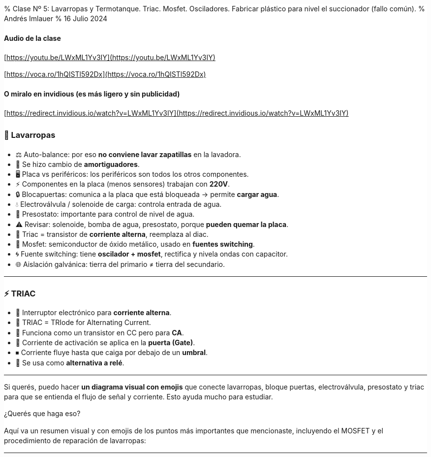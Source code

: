 % Clase Nº 5: Lavarropas y Termotanque. Triac. Mosfet. Osciladores. Fabricar plástico para nivel el succionador (fallo común).
% Andrés Imlauer
% 16 Julio 2024
   
#### Audio de la clase

[https://youtu.be/LWxML1Yv3IY](https://youtu.be/LWxML1Yv3IY)

[https://voca.ro/1hQISTl592Dx](https://voca.ro/1hQISTl592Dx)

#### O miralo en invidious (es más ligero y sin publicidad)

[https://redirect.invidious.io/watch?v=LWxML1Yv3IY](https://redirect.invidious.io/watch?v=LWxML1Yv3IY)


### 🧺 Lavarropas

* ⚖️ Auto-balance: por eso **no conviene lavar zapatillas** en la lavadora.
* 🔧 Se hizo cambio de **amortiguadores**.
* 🖥️ Placa vs periféricos: los periféricos son todos los otros componentes.
* ⚡ Componentes en la placa (menos sensores) trabajan con **220V**.
* 🔒 Blocapuertas: comunica a la placa que está bloqueada → permite **cargar agua**.
* 💧 Electroválvula / solenoide de carga: controla entrada de agua.
* 🧪 Presostato: importante para control de nivel de agua.
* ⚠️ Revisar: solenoide, bomba de agua, presostato, porque **pueden quemar la placa**.
* 🔀 Triac = transistor de **corriente alterna**, reemplaza al diac.
* 🔋 Mosfet: semiconductor de óxido metálico, usado en **fuentes switching**.
* 🌀 Fuente switching: tiene **oscilador + mosfet**, rectifica y nivela ondas con capacitor.
* 🌐 Aislación galvánica: tierra del primario ≠ tierra del secundario.

---

### ⚡ TRIAC

* 🔌 Interruptor electrónico para **corriente alterna**.
* 📛 TRIAC = TRIode for Alternating Current.
* 🔄 Funciona como un transistor en CC pero para **CA**.
* 🤏 Corriente de activación se aplica en la **puerta (Gate)**.
* ⏹ Corriente fluye hasta que caiga por debajo de un **umbral**.
* 🔁 Se usa como **alternativa a relé**.

---

Si querés, puedo hacer **un diagrama visual con emojis** que conecte lavarropas, bloque puertas, electroválvula, presostato y triac para que se entienda el flujo de señal y corriente. Esto ayuda mucho para estudiar.

¿Querés que haga eso?

Aquí va un resumen visual y con emojis de los puntos más importantes que mencionaste, incluyendo el MOSFET y el procedimiento de reparación de lavarropas:

---
